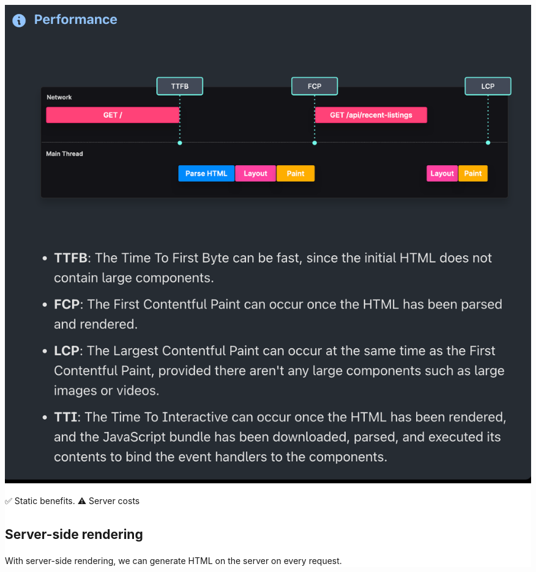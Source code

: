 ![Performance of Incremental Static Regeneration](../../../images/perf-incremental-static-regeneration.png)

✅ Static benefits.
⚠️ Server costs

## Server-side rendering

With server-side rendering, we can generate HTML on the server on every request.
